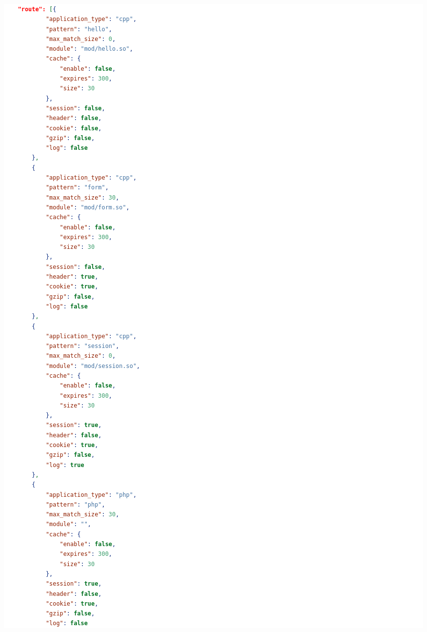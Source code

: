 ```json
    "route": [{
            "application_type": "cpp",
            "pattern": "hello",
            "max_match_size": 0,
            "module": "mod/hello.so",
            "cache": {
                "enable": false,
                "expires": 300,
                "size": 30
            },
            "session": false,
            "header": false,
            "cookie": false,
            "gzip": false,
            "log": false
        },
        {
            "application_type": "cpp",
            "pattern": "form",
            "max_match_size": 30,
            "module": "mod/form.so",
            "cache": {
                "enable": false,
                "expires": 300,
                "size": 30
            },
            "session": false,
            "header": true,
            "cookie": true,
            "gzip": false,
            "log": false
        },
        {
            "application_type": "cpp",
            "pattern": "session",
            "max_match_size": 0,
            "module": "mod/session.so",
            "cache": {
                "enable": false,
                "expires": 300,
                "size": 30
            },
            "session": true,
            "header": false,
            "cookie": true,
            "gzip": false,
            "log": true
        },
        {
            "application_type": "php",
            "pattern": "php",
            "max_match_size": 30,
            "module": "",
            "cache": {
                "enable": false,
                "expires": 300,
                "size": 30
            },
            "session": true,
            "header": false,
            "cookie": true,
            "gzip": false,
            "log": false
```